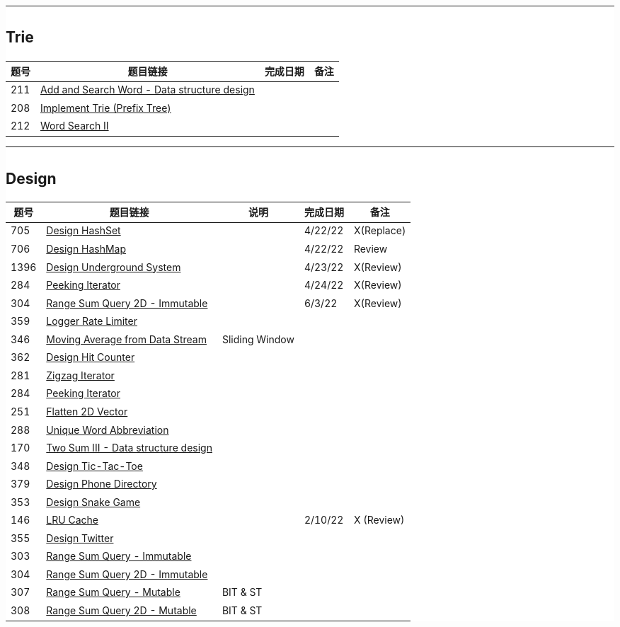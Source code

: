 ------

## Trie

| 题号 | 题目链接                                                     | 完成日期 | 备注 |
| ---- | ------------------------------------------------------------ | -------- | ---- |
| 211  | [Add and Search Word - Data structure design](https://leetcode.com/problems/add-and-search-word-data-structure-design/description/) |          |      |
| 208  | [Implement Trie (Prefix Tree)](https://leetcode.com/problems/implement-trie-prefix-tree/description/) |          |      |
| 212  | [Word Search II](https://leetcode.com/problems/word-search-ii/description/) |          |      |

------

## Design

| 题号 | 题目链接                                                     | 说明           | 完成日期 | 备注 |
| ---- | ------------------------------------------------------------ | -------------- | -------- | ---- |
| 705  | [Design HashSet](https://leetcode.com/problems/design-hashset/) |          |    4/22/22       | X(Replace)      |
| 706  |  [Design HashMap](https://leetcode.com/problems/design-hashmap/description/) |        |    4/22/22       | Review |
| 1396 |  [Design Underground System](https://leetcode.com/problems/design-underground-system/) |       |  4/23/22    | X(Review) |
| 284  | [Peeking Iterator](https://leetcode.com/problems/peeking-iterator/) |      | 4/24/22 | X(Review) |
| 304  | [Range Sum Query 2D - Immutable](https://leetcode.com/problems/range-sum-query-2d-immutable/) |           |    6/3/22     |  X(Review)    |
| 359  | [Logger Rate Limiter](https://leetcode.com/problems/logger-rate-limiter/description/) |                |          |      |
| 346  | [Moving Average from Data Stream](https://leetcode.com/problems/moving-average-from-data-stream/description/) | Sliding Window |          |      |
| 362  | [Design Hit Counter](https://leetcode.com/problems/design-hit-counter/description/) |                |          |      |
| 281  | [Zigzag Iterator](https://leetcode.com/problems/zigzag-iterator/description/) |                |          |      |
| 284  | [Peeking Iterator](https://leetcode.com/problems/peeking-iterator/description/) |                |          |      |
| 251  | [Flatten 2D Vector](https://leetcode.com/problems/flatten-2d-vector/description/s) |                |          |      |
| 288  | [Unique Word Abbreviation](https://leetcode.com/problems/unique-word-abbreviation/description/) |                |          |      |
| 170  | [Two Sum III - Data structure design](https://leetcode.com/problems/two-sum-iii-data-structure-design/description/) |                |          |      |
| 348  | [Design Tic-Tac-Toe](https://leetcode.com/problems/design-tic-tac-toe/description/) |                |          |      |
| 379  | [Design Phone Directory](https://leetcode.com/problems/design-phone-directory/description/) |                |          |      |
| 353  | [Design Snake Game](https://leetcode.com/problems/design-snake-game/description/) |                |          |      |
| 146  | [LRU Cache](https://leetcode.com/problems/lru-cache/description/) |                |  2/10/22        | X (Review)     |
| 355  | [Design Twitter](https://leetcode.com/problems/design-twitter/description/s) |                |          |      |
| 303  | [Range Sum Query - Immutable](https://leetcode.com/problems/range-sum-query-immutable/description/) |                |          |      |
| 304  | [Range Sum Query 2D - Immutable](https://leetcode.com/problems/range-sum-query-2d-immutable/description/) |                |          |      |
| 307  | [Range Sum Query - Mutable](https://leetcode.com/problems/range-sum-query-mutable/description/) | BIT & ST       |          |      |
| 308  | [Range Sum Query 2D - Mutable](https://leetcode.com/problems/range-sum-query-2d-mutable/description/) | BIT & ST       |          |      |
